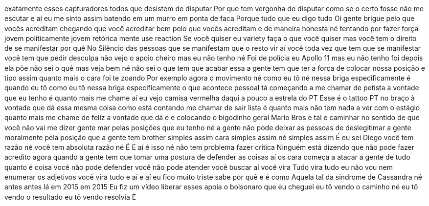 exatamente esses capturadores todos que
desistem de disputar Por que tem
vergonha de disputar como se o certo
fosse não me escutar e aí eu me sinto
assim batendo em um murro em ponta de
faca Porque tudo que eu digo tudo Oi
gente brigue pelo que vocês acreditam
chegando que você acreditar bem pelo que
vocês acreditam e de maneira honesta né
tentando por fazer força jovem
politicamente jovem retórica mente use
reaction Se você quiser eu variety faça
o que você quiser mas você tem o direito
de se manifestar por quê No Silêncio das
pessoas que se manifestam que o resto
vir aí você toda vez que tem que se
manifestar você tem que pedir desculpa
não vejo o apoio cheiro mas eu não tenho
né Foi de polícia eu Apollo 11 mas eu
não tenho foi depois ela põe não sei o
quê mas veja bem né não sei o que tem
que acabar essa a gente tem que
ter a força de colocar nossa posição e
tipo assim quanto mais o cara foi te
zoando Por exemplo agora o movimento né
como eu tô né nessa briga
especificamente é
quando eu tô como eu tô nessa briga
especificamente o que acontece pessoal
tá começando a me chamar de petista a
vontade que eu tenho é quanto mais me
chame aí eu vejo camisa vermelha daqui a
pouco a estrela do PT Esse é o tattoo PT
no braço à vontade que dá essa mesma
coisa como está contando me chamar de
sair lista é quanto mais não tem nada a
ver com o estágio quanto mais me chame
de feliz a vontade que dá é e colocando
o bigodinho geral Mario Bros e tal e
caminhar no sentido de que você não vai
me dizer gente mar pelas posições que eu
tenho né a gente não pode deixar as
pessoas de deslegitimar a gente
moralmente pela posição que a gente tem
brother simples assim cara simples assim
né simples assim
É eu sei Diego você tem razão né você
tem absoluta razão né É E aí é isso né
não tem problema fazer crítica Ninguém
está dizendo que não pode fazer acredito
agora quando a gente tem que tomar uma
postura de defender as coisas aí os cara
começa a atacar a gente de tudo quanto é
coisa você não pode defender você não
pode atender você buscar aí você vira
Tudo vira tudo eu não vou nem enumerar
os adjetivos você vira tudo e aí e aí eu
fico muito triste sabe por quê e é como
Aquela tal da síndrome de Cassandra né
antes
antes lá em 2015 em 2015 Eu fiz um vídeo
liberar esses apoia o bolsonaro que eu
cheguei eu tô vendo o caminho né eu tô
vendo o resultado eu tô vendo resolvia E